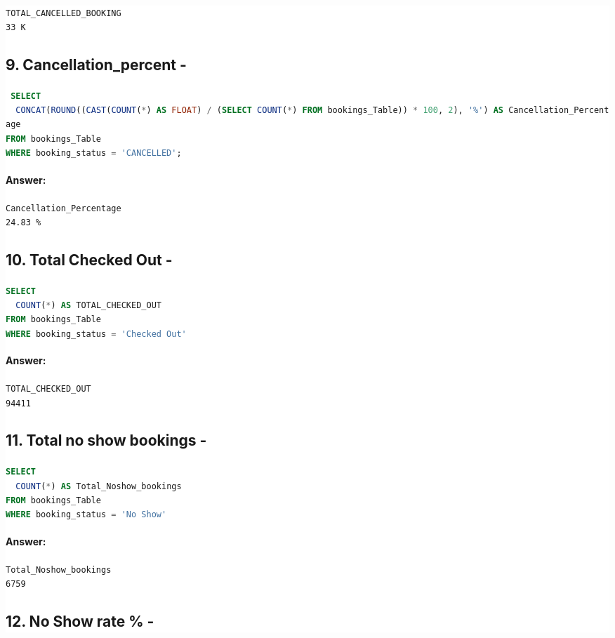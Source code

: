 ```
TOTAL_CANCELLED_BOOKING 
33 K
```

## 9. Cancellation_percent			 -

```` sql
 SELECT 
  CONCAT(ROUND((CAST(COUNT(*) AS FLOAT) / (SELECT COUNT(*) FROM bookings_Table)) * 100, 2), '%') AS Cancellation_Percentage
FROM bookings_Table
WHERE booking_status = 'CANCELLED';

````

#### Answer:

```
Cancellation_Percentage
24.83 %
```

## 10. Total Checked Out -

```` sql
SELECT 
  COUNT(*) AS TOTAL_CHECKED_OUT 
FROM bookings_Table 
WHERE booking_status = 'Checked Out'
````
#### Answer:

```
TOTAL_CHECKED_OUT
94411
```

## 11. Total no show bookings	-

```` sql
SELECT 
  COUNT(*) AS Total_Noshow_bookings
FROM bookings_Table  
WHERE booking_status = 'No Show'
````
#### Answer:

```
Total_Noshow_bookings
6759
```

## 12. No Show rate %	 -
